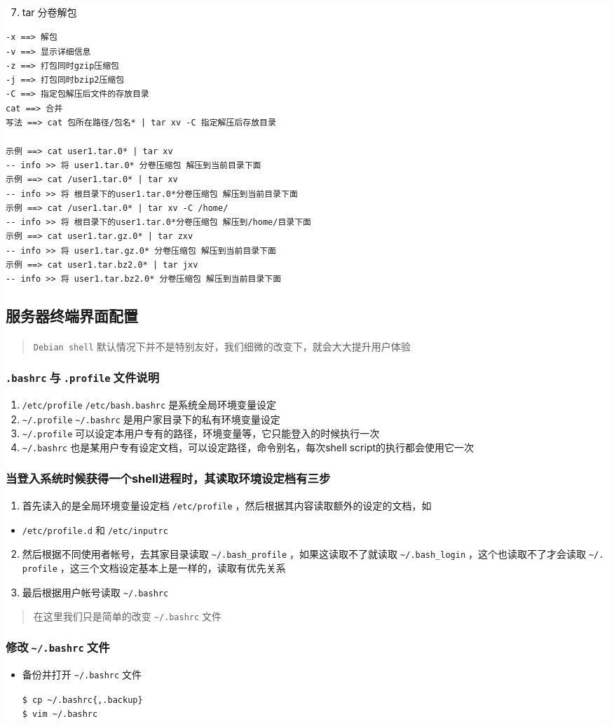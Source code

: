7. tar 分卷解包

  ```shell
  -x ==> 解包
  -v ==> 显示详细信息
  -z ==> 打包同时gzip压缩包
  -j ==> 打包同时bzip2压缩包
  -C ==> 指定包解压后文件的存放目录
  cat ==> 合并
  写法 ==> cat 包所在路径/包名* | tar xv -C 指定解压后存放目录

  示例 ==> cat user1.tar.0* | tar xv
  -- info >> 将 user1.tar.0* 分卷压缩包 解压到当前目录下面
  示例 ==> cat /user1.tar.0* | tar xv
  -- info >> 将 根目录下的user1.tar.0*分卷压缩包 解压到当前目录下面
  示例 ==> cat /user1.tar.0* | tar xv -C /home/
  -- info >> 将 根目录下的user1.tar.0*分卷压缩包 解压到/home/目录下面
  示例 ==> cat user1.tar.gz.0* | tar zxv
  -- info >> 将 user1.tar.gz.0* 分卷压缩包 解压到当前目录下面
  示例 ==> cat user1.tar.bz2.0* | tar jxv
  -- info >> 将 user1.tar.bz2.0* 分卷压缩包 解压到当前目录下面
  ```

## **服务器终端界面配置**

> `Debian shell` 默认情况下并不是特别友好，我们细微的改变下，就会大大提升用户体验

### `.bashrc` 与 `.profile` 文件说明

1. `/etc/profile` `/etc/bash.bashrc` 是系统全局环境变量设定
2. `~/.profile` `~/.bashrc` 是用户家目录下的私有环境变量设定
3. `~/.profile` 可以设定本用户专有的路径，环境变量等，它只能登入的时候执行一次
4. `~/.bashrc` 也是某用户专有设定文档，可以设定路径，命令别名，每次shell script的执行都会使用它一次

### 当登入系统时候获得一个shell进程时，其读取环境设定档有三步

1. 首先读入的是全局环境变量设定档 `/etc/profile` ，然后根据其内容读取额外的设定的文档，如

  - `/etc/profile.d` 和 `/etc/inputrc`

2. 然后根据不同使用者帐号，去其家目录读取 `~/.bash_profile` ，如果这读取不了就读取 `~/.bash_login` ，这个也读取不了才会读取 `~/.profile` ，这三个文档设定基本上是一样的，读取有优先关系

3. 最后根据用户帐号读取 `~/.bashrc`

> 在这里我们只是简单的改变 `~/.bashrc` 文件

### 修改 `~/.bashrc` 文件

- 备份并打开 `~/.bashrc` 文件

  ```shell
  $ cp ~/.bashrc{,.backup}
  $ vim ~/.bashrc
  ```
